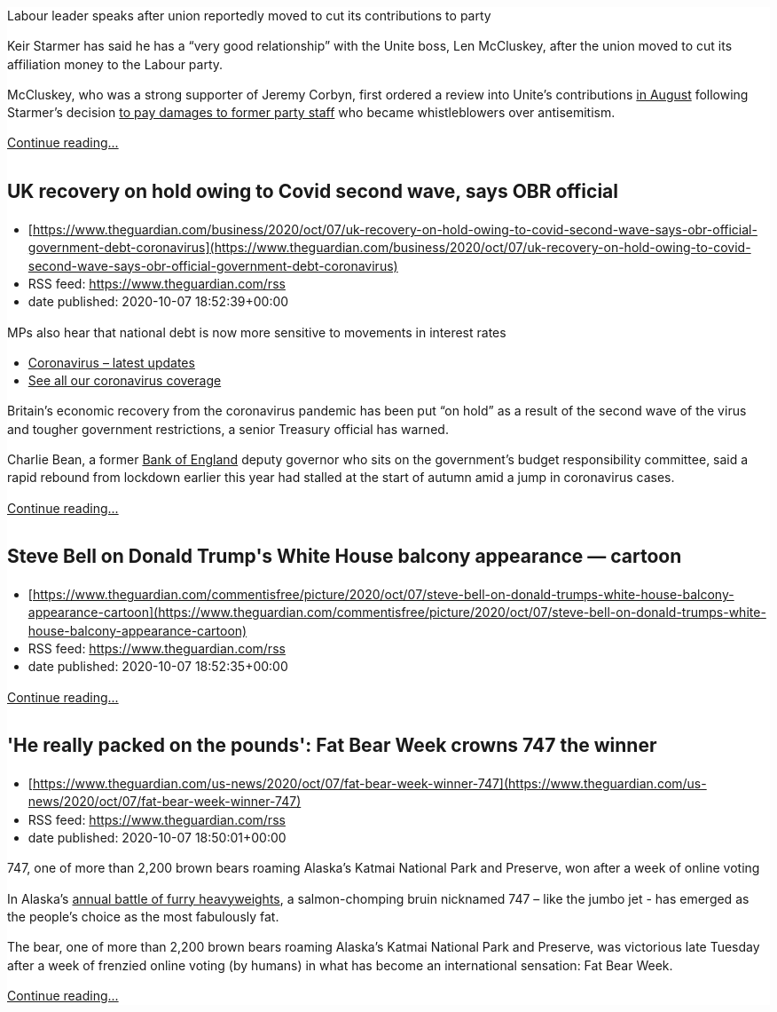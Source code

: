 <p>Labour leader speaks after union reportedly moved to cut its contributions to party</p><p>Keir Starmer has said he has a “very good relationship” with the Unite boss, Len McCluskey, after the union moved to cut its affiliation money to the Labour party.</p><p>McCluskey, who was a strong supporter of Jeremy Corbyn, first ordered a review into Unite’s contributions <a href="https://www.theguardian.com/politics/2020/aug/01/unite-warns-labour-on-antisemitism-payouts">in August</a> following Starmer’s decision <a href="https://www.theguardian.com/politics/2020/jul/15/labour-to-apologise-to-antisemitism-whistleblowers">to pay damages to former party staff</a> who became whistleblowers over antisemitism.</p> <a href="https://www.theguardian.com/uk-news/2020/oct/07/len-mccluskey-warns-starmer-unite-moves-cut-labour-affiliate-funding">Continue reading...</a>

## UK recovery on hold owing to Covid second wave, says OBR official
 - [https://www.theguardian.com/business/2020/oct/07/uk-recovery-on-hold-owing-to-covid-second-wave-says-obr-official-government-debt-coronavirus](https://www.theguardian.com/business/2020/oct/07/uk-recovery-on-hold-owing-to-covid-second-wave-says-obr-official-government-debt-coronavirus)
 - RSS feed: https://www.theguardian.com/rss
 - date published: 2020-10-07 18:52:39+00:00

<p>MPs also hear that national debt is now more sensitive to movements in interest rates</p><ul><li><a href="https://www.theguardian.com/world/series/coronavirus-live/latest">Coronavirus – latest updates</a></li><li><a href="https://www.theguardian.com/world/coronavirus-outbreak">See all our coronavirus coverage</a></li></ul><p>Britain’s economic recovery from the coronavirus pandemic has been put “on hold” as a result of the second wave of the virus and tougher government restrictions, a senior Treasury official has warned.</p><p>Charlie Bean, a former <a href="https://www.theguardian.com/business/bankofenglandgovernor">Bank of England</a> deputy governor who sits on the government’s budget responsibility committee, said a rapid rebound from lockdown earlier this year had stalled at the start of autumn amid a jump in coronavirus cases.</p> <a href="https://www.theguardian.com/business/2020/oct/07/uk-recovery-on-hold-owing-to-covid-second-wave-says-obr-official-government-debt-coronavirus">Continue reading...</a>

## Steve Bell on Donald Trump's White House balcony appearance — cartoon
 - [https://www.theguardian.com/commentisfree/picture/2020/oct/07/steve-bell-on-donald-trumps-white-house-balcony-appearance-cartoon](https://www.theguardian.com/commentisfree/picture/2020/oct/07/steve-bell-on-donald-trumps-white-house-balcony-appearance-cartoon)
 - RSS feed: https://www.theguardian.com/rss
 - date published: 2020-10-07 18:52:35+00:00

<a href="https://www.theguardian.com/commentisfree/picture/2020/oct/07/steve-bell-on-donald-trumps-white-house-balcony-appearance-cartoon">Continue reading...</a>

## 'He really packed on the pounds': Fat Bear Week crowns 747 the winner
 - [https://www.theguardian.com/us-news/2020/oct/07/fat-bear-week-winner-747](https://www.theguardian.com/us-news/2020/oct/07/fat-bear-week-winner-747)
 - RSS feed: https://www.theguardian.com/rss
 - date published: 2020-10-07 18:50:01+00:00

<p>747, one of more than 2,200 brown bears roaming Alaska’s Katmai National Park and Preserve, won after a week of online voting </p><p>In Alaska’s <a href="https://www.theguardian.com/environment/2020/oct/01/fat-bear-week-alaska-america-most-body-positive-contest">annual battle of furry heavyweights</a>, a salmon-chomping bruin nicknamed 747 – like the jumbo jet - has emerged as the people’s choice as the most fabulously fat.</p><p>The bear, one of more than 2,200 brown bears roaming Alaska’s Katmai National Park and Preserve, was victorious late Tuesday after a week of frenzied online voting (by humans) in what has become an international sensation: Fat Bear Week.</p> <a href="https://www.theguardian.com/us-news/2020/oct/07/fat-bear-week-winner-747">Continue reading...</a>
